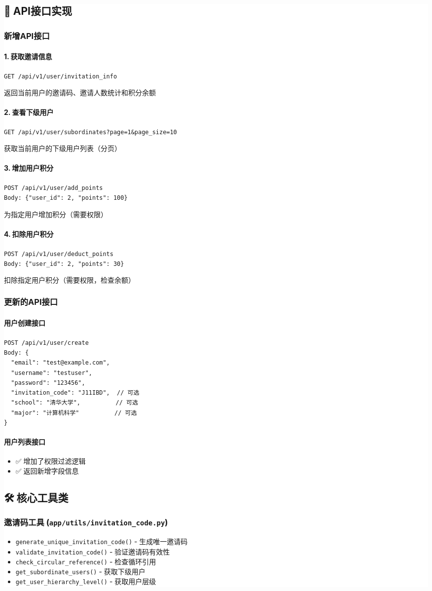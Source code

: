 ## 🚀 API接口实现

### 新增API接口

#### 1. 获取邀请信息
```
GET /api/v1/user/invitation_info
```
返回当前用户的邀请码、邀请人数统计和积分余额

#### 2. 查看下级用户
```
GET /api/v1/user/subordinates?page=1&page_size=10
```
获取当前用户的下级用户列表（分页）

#### 3. 增加用户积分
```
POST /api/v1/user/add_points
Body: {"user_id": 2, "points": 100}
```
为指定用户增加积分（需要权限）

#### 4. 扣除用户积分
```
POST /api/v1/user/deduct_points  
Body: {"user_id": 2, "points": 30}
```
扣除指定用户积分（需要权限，检查余额）

### 更新的API接口

#### 用户创建接口
```
POST /api/v1/user/create
Body: {
  "email": "test@example.com",
  "username": "testuser", 
  "password": "123456",
  "invitation_code": "J11IBD",  // 可选
  "school": "清华大学",          // 可选
  "major": "计算机科学"          // 可选
}
```

#### 用户列表接口
- ✅ 增加了权限过滤逻辑
- ✅ 返回新增字段信息

## 🛠️ 核心工具类

### 邀请码工具 (`app/utils/invitation_code.py`)
- `generate_unique_invitation_code()` - 生成唯一邀请码
- `validate_invitation_code()` - 验证邀请码有效性
- `check_circular_reference()` - 检查循环引用
- `get_subordinate_users()` - 获取下级用户
- `get_user_hierarchy_level()` - 获取用户层级
